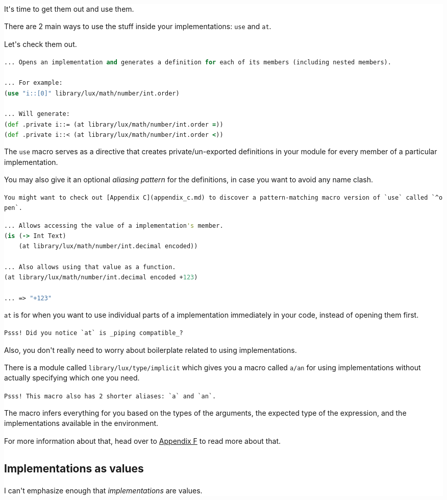 It's time to get them out and use them.

There are 2 main ways to use the stuff inside your implementations: `use` and `at`.

Let's check them out.

```clojure
... Opens an implementation and generates a definition for each of its members (including nested members).

... For example:
(use "i::[0]" library/lux/math/number/int.order)

... Will generate:
(def .private i::= (at library/lux/math/number/int.order =))
(def .private i::< (at library/lux/math/number/int.order <))
```

The `use` macro serves as a directive that creates private/un-exported definitions in your module for every member of a particular implementation.

You may also give it an optional _aliasing pattern_ for the definitions, in case you want to avoid any name clash.

	You might want to check out [Appendix C](appendix_c.md) to discover a pattern-matching macro version of `use` called `^open`.

```clojure
... Allows accessing the value of a implementation's member.
(is (-> Int Text)
    (at library/lux/math/number/int.decimal encoded))

... Also allows using that value as a function.
(at library/lux/math/number/int.decimal encoded +123)

... => "+123"
```

`at` is for when you want to use individual parts of a implementation immediately in your code, instead of opening them first.

	Psss! Did you notice `at` is _piping compatible_?

Also, you don't really need to worry about boilerplate related to using implementations.

There is a module called `library/lux/type/implicit` which gives you a macro called `a/an` for using implementations without actually specifying which one you need.

	Psss! This macro also has 2 shorter aliases: `a` and `an`.

The macro infers everything for you based on the types of the arguments, the expected type of the expression, and the implementations available in the environment.

For more information about that, head over to [Appendix F](appendix_f.md) to read more about that.

## Implementations as values

I can't emphasize enough that _implementations_ are values.
